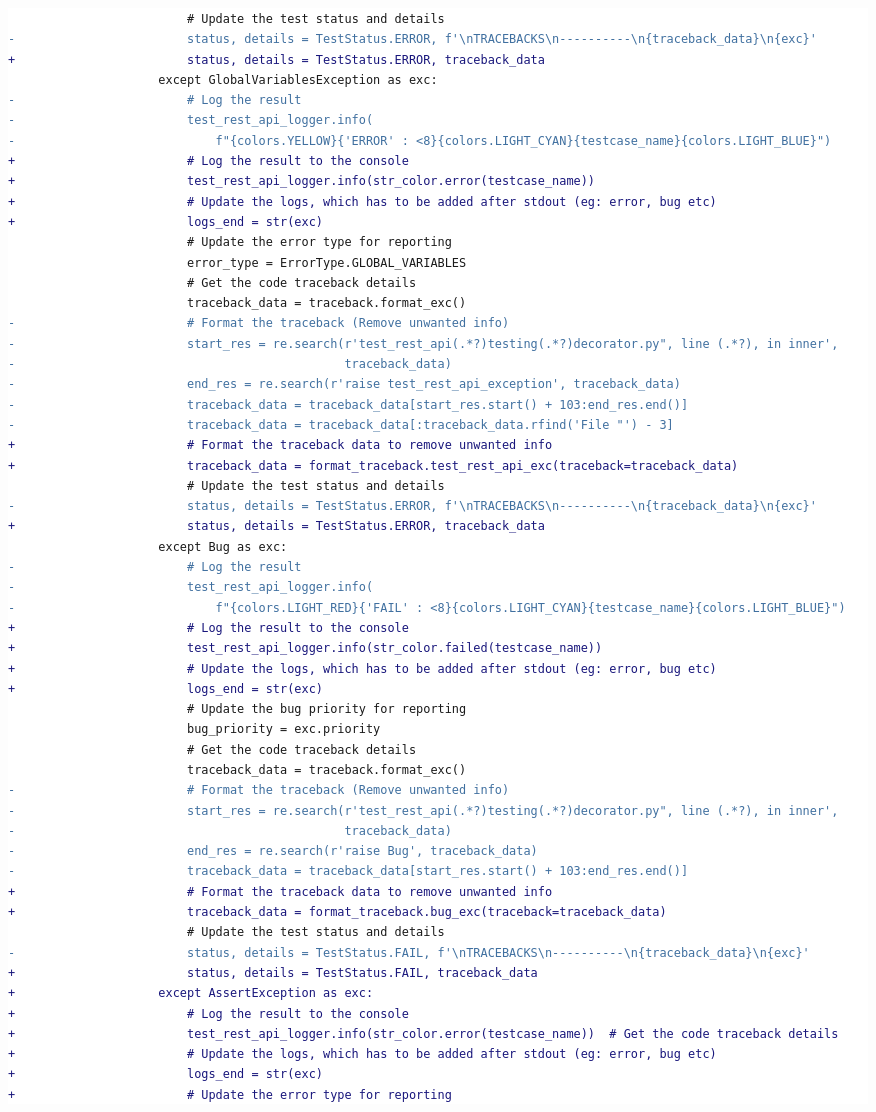 ```diff
                         # Update the test status and details
-                        status, details = TestStatus.ERROR, f'\nTRACEBACKS\n----------\n{traceback_data}\n{exc}'
+                        status, details = TestStatus.ERROR, traceback_data
                     except GlobalVariablesException as exc:
-                        # Log the result
-                        test_rest_api_logger.info(
-                            f"{colors.YELLOW}{'ERROR' : <8}{colors.LIGHT_CYAN}{testcase_name}{colors.LIGHT_BLUE}")
+                        # Log the result to the console
+                        test_rest_api_logger.info(str_color.error(testcase_name))
+                        # Update the logs, which has to be added after stdout (eg: error, bug etc)
+                        logs_end = str(exc)
                         # Update the error type for reporting
                         error_type = ErrorType.GLOBAL_VARIABLES
                         # Get the code traceback details
                         traceback_data = traceback.format_exc()
-                        # Format the traceback (Remove unwanted info)
-                        start_res = re.search(r'test_rest_api(.*?)testing(.*?)decorator.py", line (.*?), in inner',
-                                              traceback_data)
-                        end_res = re.search(r'raise test_rest_api_exception', traceback_data)
-                        traceback_data = traceback_data[start_res.start() + 103:end_res.end()]
-                        traceback_data = traceback_data[:traceback_data.rfind('File "') - 3]
+                        # Format the traceback data to remove unwanted info
+                        traceback_data = format_traceback.test_rest_api_exc(traceback=traceback_data)
                         # Update the test status and details
-                        status, details = TestStatus.ERROR, f'\nTRACEBACKS\n----------\n{traceback_data}\n{exc}'
+                        status, details = TestStatus.ERROR, traceback_data
                     except Bug as exc:
-                        # Log the result
-                        test_rest_api_logger.info(
-                            f"{colors.LIGHT_RED}{'FAIL' : <8}{colors.LIGHT_CYAN}{testcase_name}{colors.LIGHT_BLUE}")
+                        # Log the result to the console
+                        test_rest_api_logger.info(str_color.failed(testcase_name))
+                        # Update the logs, which has to be added after stdout (eg: error, bug etc)
+                        logs_end = str(exc)
                         # Update the bug priority for reporting
                         bug_priority = exc.priority
                         # Get the code traceback details
                         traceback_data = traceback.format_exc()
-                        # Format the traceback (Remove unwanted info)
-                        start_res = re.search(r'test_rest_api(.*?)testing(.*?)decorator.py", line (.*?), in inner',
-                                              traceback_data)
-                        end_res = re.search(r'raise Bug', traceback_data)
-                        traceback_data = traceback_data[start_res.start() + 103:end_res.end()]
+                        # Format the traceback data to remove unwanted info
+                        traceback_data = format_traceback.bug_exc(traceback=traceback_data)
                         # Update the test status and details
-                        status, details = TestStatus.FAIL, f'\nTRACEBACKS\n----------\n{traceback_data}\n{exc}'
+                        status, details = TestStatus.FAIL, traceback_data
+                    except AssertException as exc:
+                        # Log the result to the console
+                        test_rest_api_logger.info(str_color.error(testcase_name))  # Get the code traceback details
+                        # Update the logs, which has to be added after stdout (eg: error, bug etc)
+                        logs_end = str(exc)
+                        # Update the error type for reporting
```